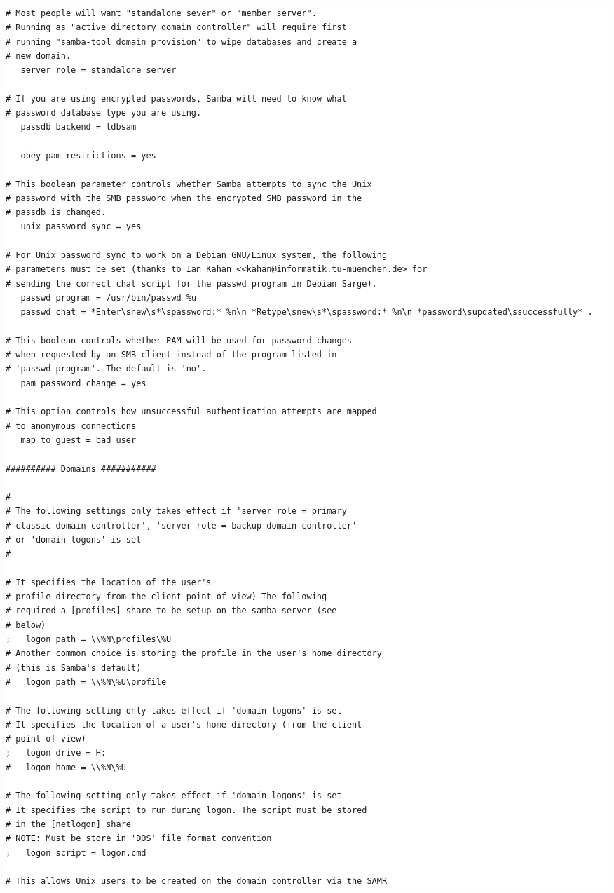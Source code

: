 ```text
# Most people will want "standalone sever" or "member server".
# Running as "active directory domain controller" will require first
# running "samba-tool domain provision" to wipe databases and create a
# new domain.
   server role = standalone server

# If you are using encrypted passwords, Samba will need to know what
# password database type you are using.  
   passdb backend = tdbsam

   obey pam restrictions = yes

# This boolean parameter controls whether Samba attempts to sync the Unix
# password with the SMB password when the encrypted SMB password in the
# passdb is changed.
   unix password sync = yes

# For Unix password sync to work on a Debian GNU/Linux system, the following
# parameters must be set (thanks to Ian Kahan <<kahan@informatik.tu-muenchen.de> for
# sending the correct chat script for the passwd program in Debian Sarge).
   passwd program = /usr/bin/passwd %u
   passwd chat = *Enter\snew\s*\spassword:* %n\n *Retype\snew\s*\spassword:* %n\n *password\supdated\ssuccessfully* .

# This boolean controls whether PAM will be used for password changes
# when requested by an SMB client instead of the program listed in
# 'passwd program'. The default is 'no'.
   pam password change = yes

# This option controls how unsuccessful authentication attempts are mapped
# to anonymous connections
   map to guest = bad user

########## Domains ###########

#
# The following settings only takes effect if 'server role = primary
# classic domain controller', 'server role = backup domain controller'
# or 'domain logons' is set 
#

# It specifies the location of the user's
# profile directory from the client point of view) The following
# required a [profiles] share to be setup on the samba server (see
# below)
;   logon path = \\%N\profiles\%U
# Another common choice is storing the profile in the user's home directory
# (this is Samba's default)
#   logon path = \\%N\%U\profile

# The following setting only takes effect if 'domain logons' is set
# It specifies the location of a user's home directory (from the client
# point of view)
;   logon drive = H:
#   logon home = \\%N\%U

# The following setting only takes effect if 'domain logons' is set
# It specifies the script to run during logon. The script must be stored
# in the [netlogon] share
# NOTE: Must be store in 'DOS' file format convention
;   logon script = logon.cmd

# This allows Unix users to be created on the domain controller via the SAMR
```